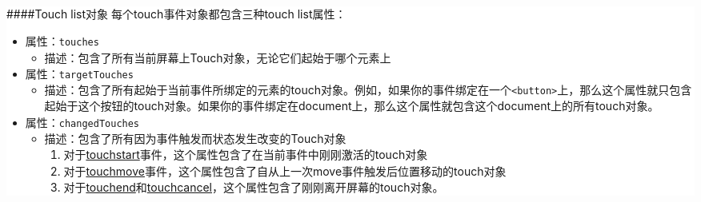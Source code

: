 ####Touch list对象
每个touch事件对象都包含三种touch list属性：

- 属性：`touches`
    - 描述：包含了所有当前屏幕上Touch对象，无论它们起始于哪个元素上
- 属性：`targetTouches`
    - 描述：包含了所有起始于当前事件所绑定的元素的touch对象。例如，如果你的事件绑定在一个`<button>`上，那么这个属性就只包含起始于这个按钮的touch对象。如果你的事件绑定在document上，那么这个属性就包含这个document上的所有touch对象。
- 属性：`changedTouches`
    - 描述：包含了所有因为事件触发而状态发生改变的Touch对象
    	1. 对于[touchstart](http://www.w3.org/TR/touch-events/#dfn-touchstart)事件，这个属性包含了在当前事件中刚刚激活的touch对象
    	2. 对于[touchmove](http://www.w3.org/TR/touch-events/#dfn-touchmove)事件，这个属性包含了自从上一次move事件触发后位置移动的touch对象
    	3. 对于[touchend](http://www.w3.org/TR/touch-events/#dfn-touchend)和[touchcancel](http://www.w3.org/TR/touch-events/#dfn-touchcancel)，这个属性包含了刚刚离开屏幕的touch对象。
